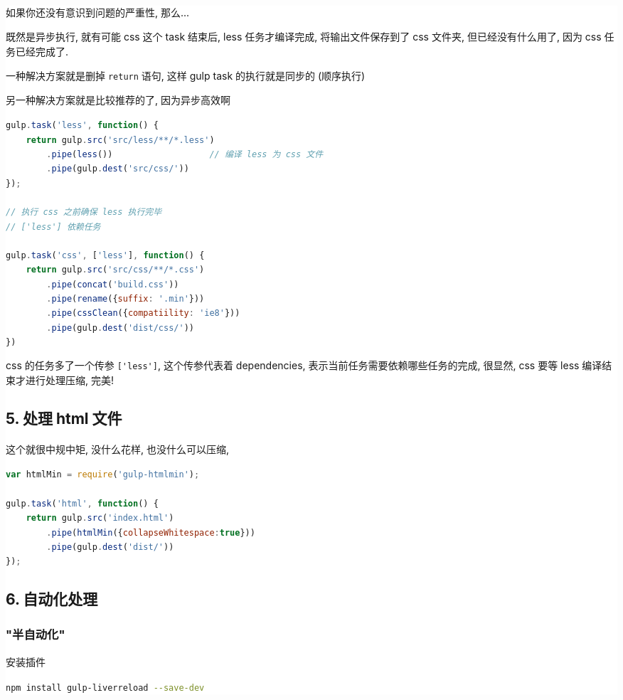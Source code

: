 如果你还没有意识到问题的严重性, 那么...

既然是异步执行, 就有可能 css 这个 task 结束后, less 任务才编译完成, 将输出文件保存到了 css 文件夹, 但已经没有什么用了, 因为 css 任务已经完成了.

一种解决方案就是删掉 `return` 语句, 这样 gulp task 的执行就是同步的 (顺序执行)

另一种解决方案就是比较推荐的了, 因为异步高效啊


```js
gulp.task('less', function() {
    return gulp.src('src/less/**/*.less')
        .pipe(less())                   // 编译 less 为 css 文件
        .pipe(gulp.dest('src/css/'))
});

// 执行 css 之前确保 less 执行完毕
// ['less'] 依赖任务

gulp.task('css', ['less'], function() {
    return gulp.src('src/css/**/*.css')
        .pipe(concat('build.css'))
        .pipe(rename({suffix: '.min'}))
        .pipe(cssClean({compatiility: 'ie8'}))
        .pipe(gulp.dest('dist/css/'))
})
```

css 的任务多了一个传参 `['less']`, 这个传参代表着 dependencies, 表示当前任务需要依赖哪些任务的完成, 很显然, css 要等 less 编译结束才进行处理压缩, 完美!


## 5. 处理 html 文件

这个就很中规中矩, 没什么花样, 也没什么可以压缩,

```js
var htmlMin = require('gulp-htmlmin');

gulp.task('html', function() {
    return gulp.src('index.html')
        .pipe(htmlMin({collapseWhitespace:true}))
        .pipe(gulp.dest('dist/'))
});
```

## 6. 自动化处理

### "半自动化"

安装插件

```sh
npm install gulp-liverreload --save-dev
```
